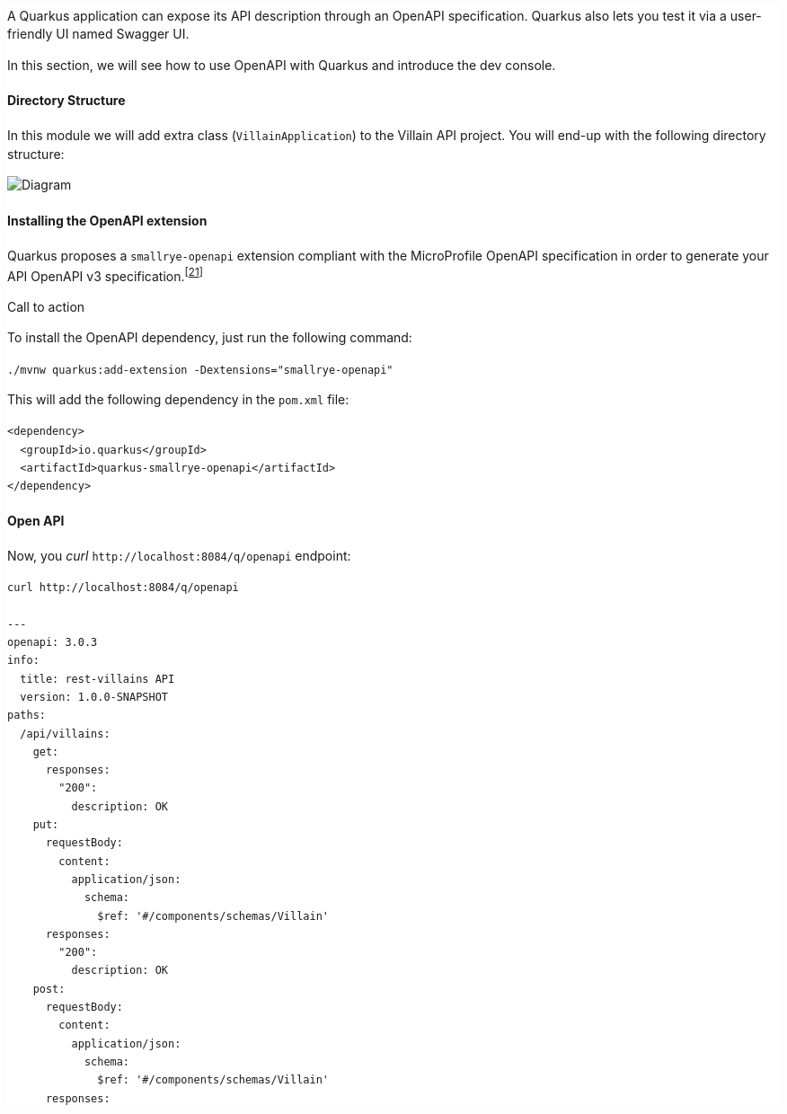 A Quarkus application can expose its API description through an OpenAPI specification. Quarkus also lets you test it via a user-friendly UI named Swagger UI.

In this section, we will see how to use OpenAPI with Quarkus and introduce the dev console.

#### Directory Structure

In this module we will add extra class (`VillainApplication`) to the Villain API project. You will end-up with the following directory structure:

![Diagram](:/6ac5f9ff85504da3b346e90970fafe7c)

#### Installing the OpenAPI extension

Quarkus proposes a `smallrye-openapi` extension compliant with the MicroProfile OpenAPI specification in order to generate your API OpenAPI v3 specification.<sup>\[<a id="_footnoteref_21"></a>[21](#_footnotedef_21 "View footnote.")\]</sup>

Call to action

To install the OpenAPI dependency, just run the following command:

```
./mvnw quarkus:add-extension -Dextensions="smallrye-openapi"
```

This will add the following dependency in the `pom.xml` file:

```
<dependency>
  <groupId>io.quarkus</groupId>
  <artifactId>quarkus-smallrye-openapi</artifactId>
</dependency>
```

#### Open API

Now, you *curl* `http://localhost:8084/q/openapi` endpoint:

```
curl http://localhost:8084/q/openapi

---
openapi: 3.0.3
info:
  title: rest-villains API
  version: 1.0.0-SNAPSHOT
paths:
  /api/villains:
    get:
      responses:
        "200":
          description: OK
    put:
      requestBody:
        content:
          application/json:
            schema:
              $ref: '#/components/schemas/Villain'
      responses:
        "200":
          description: OK
    post:
      requestBody:
        content:
          application/json:
            schema:
              $ref: '#/components/schemas/Villain'
      responses:
```
